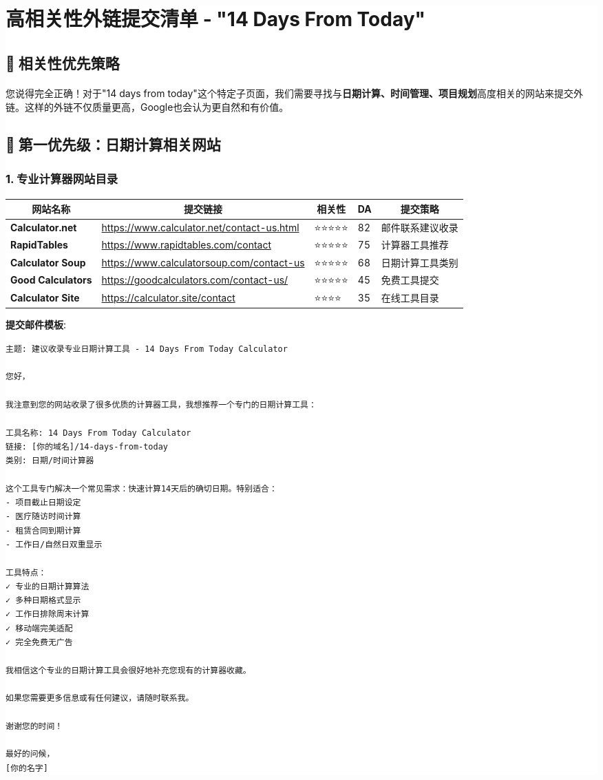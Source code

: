 # 高相关性外链提交清单 - "14 Days From Today"

## 🎯 相关性优先策略

您说得完全正确！对于"14 days from today"这个特定子页面，我们需要寻找与**日期计算、时间管理、项目规划**高度相关的网站来提交外链。这样的外链不仅质量更高，Google也会认为更自然和有价值。

## 📅 第一优先级：日期计算相关网站

### 1. 专业计算器网站目录
| 网站名称 | 提交链接 | 相关性 | DA | 提交策略 |
|---------|---------|--------|----|---------| 
| **Calculator.net** | https://www.calculator.net/contact-us.html | ⭐⭐⭐⭐⭐ | 82 | 邮件联系建议收录 |
| **RapidTables** | https://www.rapidtables.com/contact | ⭐⭐⭐⭐⭐ | 75 | 计算器工具推荐 |
| **Calculator Soup** | https://www.calculatorsoup.com/contact-us | ⭐⭐⭐⭐⭐ | 68 | 日期计算工具类别 |
| **Good Calculators** | https://goodcalculators.com/contact-us/ | ⭐⭐⭐⭐⭐ | 45 | 免费工具提交 |
| **Calculator Site** | https://calculator.site/contact | ⭐⭐⭐⭐ | 35 | 在线工具目录 |

**提交邮件模板**:
```
主题: 建议收录专业日期计算工具 - 14 Days From Today Calculator

您好，

我注意到您的网站收录了很多优质的计算器工具，我想推荐一个专门的日期计算工具：

工具名称: 14 Days From Today Calculator
链接: [你的域名]/14-days-from-today
类别: 日期/时间计算器

这个工具专门解决一个常见需求：快速计算14天后的确切日期。特别适合：
- 项目截止日期设定
- 医疗随访时间计算  
- 租赁合同到期计算
- 工作日/自然日双重显示

工具特点：
✓ 专业的日期计算算法
✓ 多种日期格式显示
✓ 工作日排除周末计算
✓ 移动端完美适配
✓ 完全免费无广告

我相信这个专业的日期计算工具会很好地补充您现有的计算器收藏。

如果您需要更多信息或有任何建议，请随时联系我。

谢谢您的时间！

最好的问候，
[你的名字]
```
